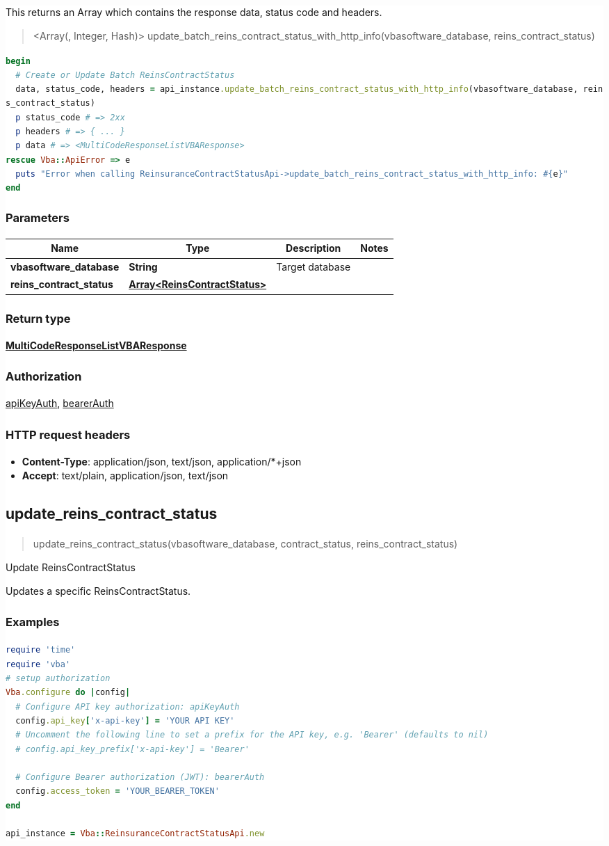 This returns an Array which contains the response data, status code and headers.

> <Array(<MultiCodeResponseListVBAResponse>, Integer, Hash)> update_batch_reins_contract_status_with_http_info(vbasoftware_database, reins_contract_status)

```ruby
begin
  # Create or Update Batch ReinsContractStatus
  data, status_code, headers = api_instance.update_batch_reins_contract_status_with_http_info(vbasoftware_database, reins_contract_status)
  p status_code # => 2xx
  p headers # => { ... }
  p data # => <MultiCodeResponseListVBAResponse>
rescue Vba::ApiError => e
  puts "Error when calling ReinsuranceContractStatusApi->update_batch_reins_contract_status_with_http_info: #{e}"
end
```

### Parameters

| Name | Type | Description | Notes |
| ---- | ---- | ----------- | ----- |
| **vbasoftware_database** | **String** | Target database |  |
| **reins_contract_status** | [**Array&lt;ReinsContractStatus&gt;**](ReinsContractStatus.md) |  |  |

### Return type

[**MultiCodeResponseListVBAResponse**](MultiCodeResponseListVBAResponse.md)

### Authorization

[apiKeyAuth](../README.md#apiKeyAuth), [bearerAuth](../README.md#bearerAuth)

### HTTP request headers

- **Content-Type**: application/json, text/json, application/*+json
- **Accept**: text/plain, application/json, text/json


## update_reins_contract_status

> <ReinsContractStatusVBAResponse> update_reins_contract_status(vbasoftware_database, contract_status, reins_contract_status)

Update ReinsContractStatus

Updates a specific ReinsContractStatus.

### Examples

```ruby
require 'time'
require 'vba'
# setup authorization
Vba.configure do |config|
  # Configure API key authorization: apiKeyAuth
  config.api_key['x-api-key'] = 'YOUR API KEY'
  # Uncomment the following line to set a prefix for the API key, e.g. 'Bearer' (defaults to nil)
  # config.api_key_prefix['x-api-key'] = 'Bearer'

  # Configure Bearer authorization (JWT): bearerAuth
  config.access_token = 'YOUR_BEARER_TOKEN'
end

api_instance = Vba::ReinsuranceContractStatusApi.new
```